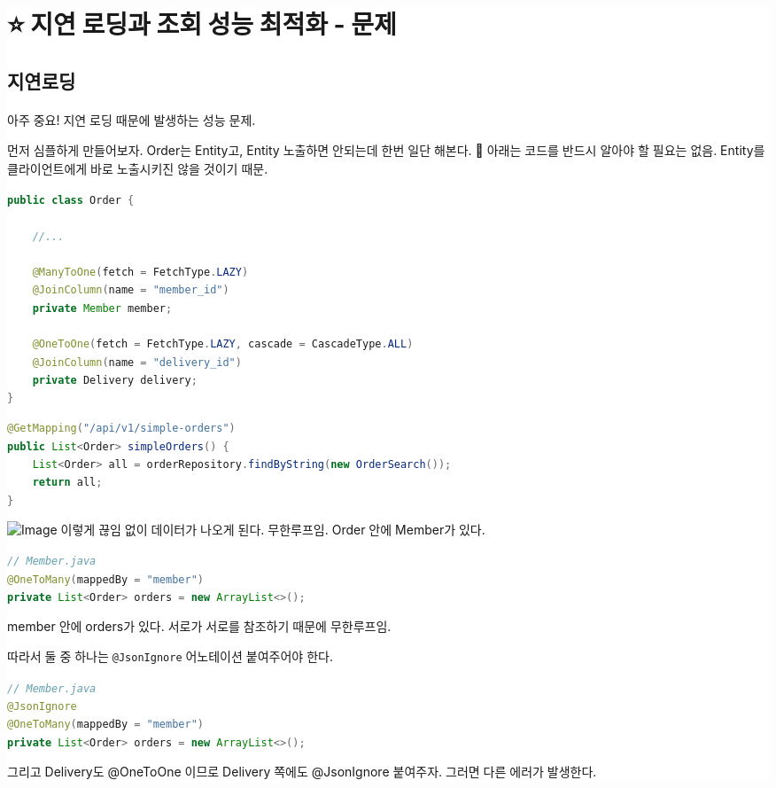 # ⭐️ 지연 로딩과 조회 성능 최적화 - 문제

## 지연로딩

아주 중요! 지연 로딩 때문에 발생하는 성능 문제.

먼저 심플하게 만들어보자. Order는 Entity고, Entity 노출하면 안되는데 한번 일단 해본다.
📌 아래는 코드를 반드시 알아야 할 필요는 없음. Entity를 클라이언트에게 바로 노출시키진 않을 것이기 때문.

```java
public class Order {  
  
    //...
  
    @ManyToOne(fetch = FetchType.LAZY)  
    @JoinColumn(name = "member_id")  
    private Member member;  
  
    @OneToOne(fetch = FetchType.LAZY, cascade = CascadeType.ALL)  
    @JoinColumn(name = "delivery_id")  
    private Delivery delivery;
}
```

```java
@GetMapping("/api/v1/simple-orders")  
public List<Order> simpleOrders() {  
    List<Order> all = orderRepository.findByString(new OrderSearch());  
    return all;  
}
```

<img width="617" alt="Image" src="https://github.com/user-attachments/assets/5910613c-da29-40ae-91c6-0b0b173653f9" />
이렇게 끊임 없이 데이터가 나오게 된다. 무한루프임.
Order 안에 Member가 있다.

```java
// Member.java
@OneToMany(mappedBy = "member")  
private List<Order> orders = new ArrayList<>();
```

member 안에 orders가 있다. 서로가 서로를 참조하기 때문에 무한루프임.

따라서 둘 중 하나는 `@JsonIgnore` 어노테이션 붙여주어야 한다.

```java
// Member.java
@JsonIgnore
@OneToMany(mappedBy = "member")  
private List<Order> orders = new ArrayList<>();
```

그리고 Delivery도 @OneToOne 이므로 Delivery 쪽에도 @JsonIgnore 붙여주자.
그러면 다른 에러가 발생한다.
